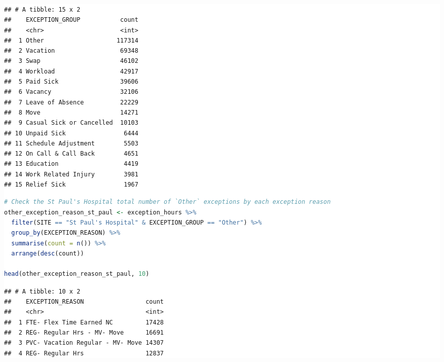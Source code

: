     ## # A tibble: 15 x 2
    ##    EXCEPTION_GROUP           count
    ##    <chr>                     <int>
    ##  1 Other                    117314
    ##  2 Vacation                  69348
    ##  3 Swap                      46102
    ##  4 Workload                  42917
    ##  5 Paid Sick                 39606
    ##  6 Vacancy                   32106
    ##  7 Leave of Absence          22229
    ##  8 Move                      14271
    ##  9 Casual Sick or Cancelled  10103
    ## 10 Unpaid Sick                6444
    ## 11 Schedule Adjustment        5503
    ## 12 On Call & Call Back        4651
    ## 13 Education                  4419
    ## 14 Work Related Injury        3981
    ## 15 Relief Sick                1967

``` r
# Check the St Paul's Hospital total number of `Other` exceptions by each exception reason
other_exception_reason_st_paul <- exception_hours %>% 
  filter(SITE == "St Paul's Hospital" & EXCEPTION_GROUP == "Other") %>% 
  group_by(EXCEPTION_REASON) %>% 
  summarise(count = n()) %>% 
  arrange(desc(count))

head(other_exception_reason_st_paul, 10)
```

    ## # A tibble: 10 x 2
    ##    EXCEPTION_REASON                 count
    ##    <chr>                            <int>
    ##  1 FTE- Flex Time Earned NC         17428
    ##  2 REG- Regular Hrs - MV- Move      16691
    ##  3 PVC- Vacation Regular - MV- Move 14307
    ##  4 REG- Regular Hrs                 12837